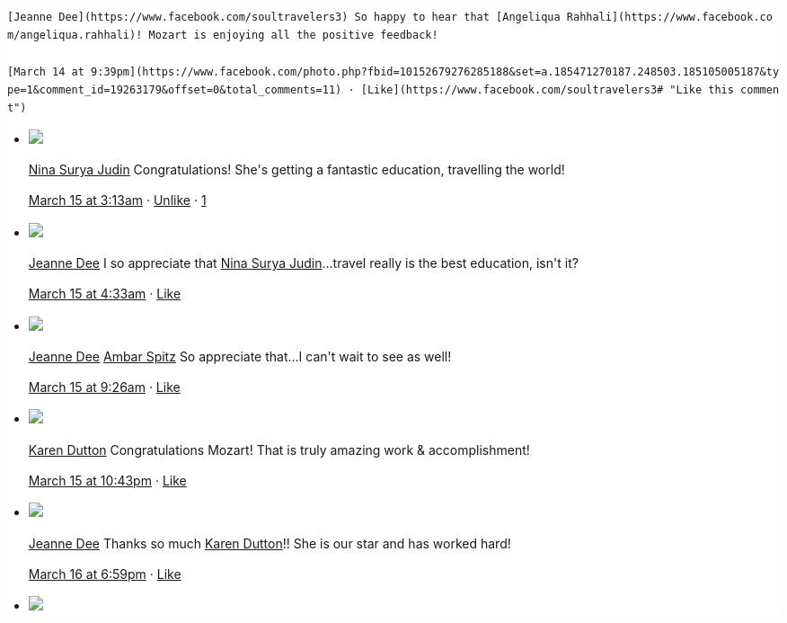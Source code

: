    [Jeanne Dee](https://www.facebook.com/soultravelers3) So happy to hear that [Angeliqua Rahhali](https://www.facebook.com/angeliqua.rahhali)! Mozart is enjoying all the positive feedback!
    
    [March 14 at 9:39pm](https://www.facebook.com/photo.php?fbid=10152679276285188&set=a.185471270187.248503.185105005187&type=1&comment_id=19263179&offset=0&total_comments=11) · [Like](https://www.facebook.com/soultravelers3# "Like this comment")
    
- [![](https://fbcdn-profile-a.akamaihd.net/hprofile-ak-ash3/s32x32/623715_615958513_1891294082_q.jpg)](https://www.facebook.com/nina.judin)
    
    [Nina Surya Judin](https://www.facebook.com/nina.judin) Congratulations! She's getting a fantastic education, travelling the world!
    
    [March 15 at 3:13am](https://www.facebook.com/photo.php?fbid=10152679276285188&set=a.185471270187.248503.185105005187&type=1&comment_id=19264673&offset=0&total_comments=11) · [Unlike](https://www.facebook.com/soultravelers3# "Unlike this comment") · [1](https://www.facebook.com/browse/likes?id=10152681762825188)
    
- [![](https://fbcdn-profile-a.akamaihd.net/hprofile-ak-ash4/s32x32/211615_1027713574_832566417_q.jpg)](https://www.facebook.com/soultravelers3)
    
    [Jeanne Dee](https://www.facebook.com/soultravelers3) I so appreciate that [Nina Surya Judin](https://www.facebook.com/nina.judin)...travel really is the best education, isn't it?
    
    [March 15 at 4:33am](https://www.facebook.com/photo.php?fbid=10152679276285188&set=a.185471270187.248503.185105005187&type=1&comment_id=19265092&offset=0&total_comments=11) · [Like](https://www.facebook.com/soultravelers3# "Like this comment")
    
- [![](https://fbcdn-profile-a.akamaihd.net/hprofile-ak-ash4/s32x32/211615_1027713574_832566417_q.jpg)](https://www.facebook.com/soultravelers3)
    
    [Jeanne Dee](https://www.facebook.com/soultravelers3) [Ambar Spitz](https://www.facebook.com/ambar.spitz) So appreciate that...I can't wait to see as well!
    
    [March 15 at 9:26am](https://www.facebook.com/photo.php?fbid=10152679276285188&set=a.185471270187.248503.185105005187&type=1&comment_id=19267638&offset=0&total_comments=11) · [Like](https://www.facebook.com/soultravelers3# "Like this comment")
    
- [![](https://profile-b.xx.fbcdn.net/hprofile-ash3/s32x32/157302_669644516_560067587_q.jpg)](https://www.facebook.com/lightmum)
    
    [Karen Dutton](https://www.facebook.com/lightmum) Congratulations Mozart! That is truly amazing work & accomplishment!
    
    [March 15 at 10:43pm](https://www.facebook.com/photo.php?fbid=10152679276285188&set=a.185471270187.248503.185105005187&type=1&comment_id=19275369&offset=0&total_comments=11) · [Like](https://www.facebook.com/soultravelers3# "Like this comment")
    
- [![](https://fbcdn-profile-a.akamaihd.net/hprofile-ak-ash4/s32x32/211615_1027713574_832566417_q.jpg)](https://www.facebook.com/soultravelers3)
    
    [Jeanne Dee](https://www.facebook.com/soultravelers3) Thanks so much [Karen Dutton](https://www.facebook.com/lightmum)!! She is our star and has worked hard!
    
    [March 16 at 6:59pm](https://www.facebook.com/photo.php?fbid=10152679276285188&set=a.185471270187.248503.185105005187&type=1&comment_id=19284952&offset=0&total_comments=11) · [Like](https://www.facebook.com/soultravelers3# "Like this comment")
    
- [![](https://fbcdn-profile-a.akamaihd.net/hprofile-ak-prn1/s32x32/50352_185105005187_6490_q.jpg)](https://www.facebook.com/pages/Soultravelers3com-Around-the-World-Family-Travel-Education-Adventure/185105005187)
    